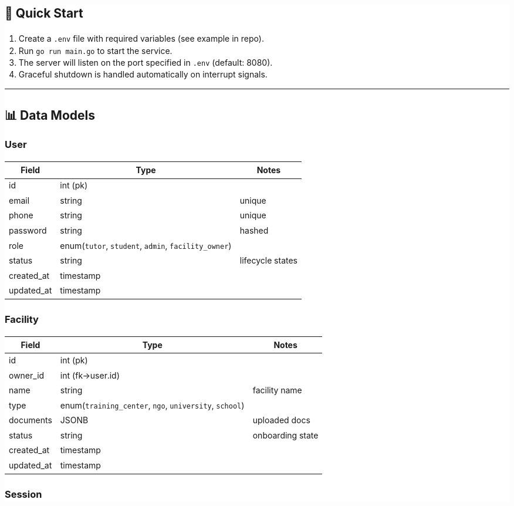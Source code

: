 
## 🚦 Quick Start

1. Create a `.env` file with required variables (see example in repo).
2. Run `go run main.go` to start the service.
3. The server will listen on the port specified in `.env` (default: 8080).
4. Graceful shutdown is handled automatically on interrupt signals.

---

## 📊 Data Models

### User

| Field     | Type     | Notes |
|-----------|----------|-------|
| id        | int (pk) |       |
| email     | string   | unique |
| phone     | string   | unique |
| password  | string   | hashed |
| role      | enum(`tutor`, `student`, `admin`, `facility_owner`) | |
| status    | string   | lifecycle states |
| created_at | timestamp | |
| updated_at | timestamp | |

### Facility

| Field     | Type     | Notes |
|-----------|----------|-------|
| id        | int (pk) |       |
| owner_id  | int (fk→user.id) | |
| name      | string   | facility name |
| type      | enum(`training_center`, `ngo`, `university`, `school`) | |
| documents | JSONB    | uploaded docs |
| status    | string   | onboarding state |
| created_at | timestamp | |
| updated_at | timestamp | |

### Session
